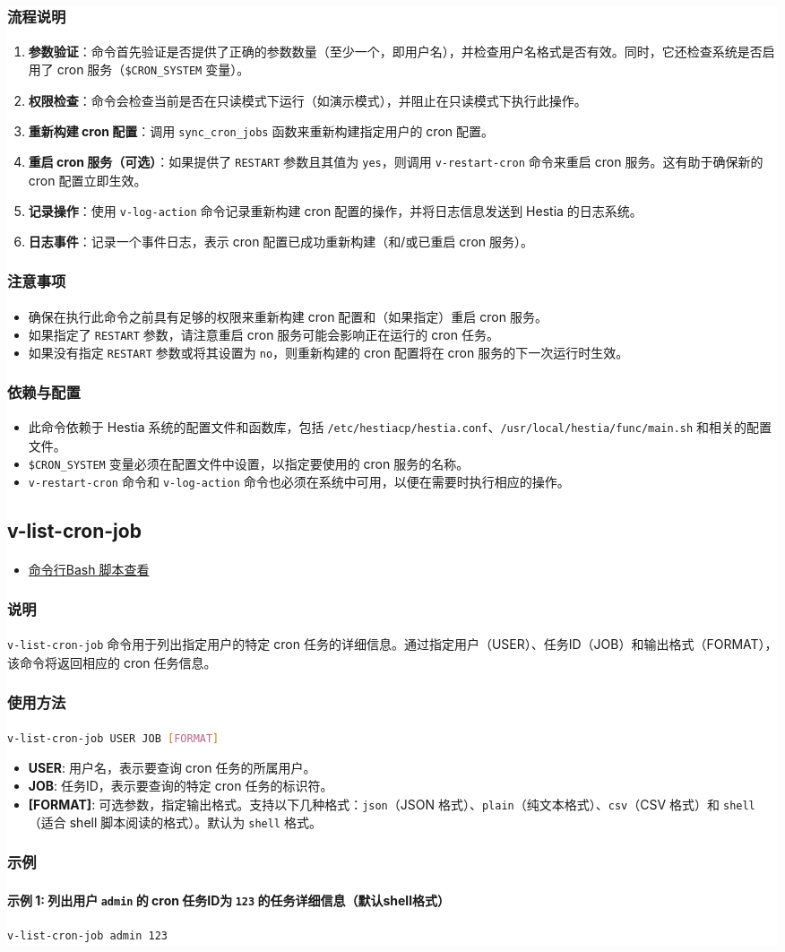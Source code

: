### 流程说明

1. **参数验证**：命令首先验证是否提供了正确的参数数量（至少一个，即用户名），并检查用户名格式是否有效。同时，它还检查系统是否启用了 cron 服务（`$CRON_SYSTEM` 变量）。

2. **权限检查**：命令会检查当前是否在只读模式下运行（如演示模式），并阻止在只读模式下执行此操作。

3. **重新构建 cron 配置**：调用 `sync_cron_jobs` 函数来重新构建指定用户的 cron 配置。

4. **重启 cron 服务（可选）**：如果提供了 `RESTART` 参数且其值为 `yes`，则调用 `v-restart-cron` 命令来重启 cron 服务。这有助于确保新的 cron 配置立即生效。

5. **记录操作**：使用 `v-log-action` 命令记录重新构建 cron 配置的操作，并将日志信息发送到 Hestia 的日志系统。

6. **日志事件**：记录一个事件日志，表示 cron 配置已成功重新构建（和/或已重启 cron 服务）。

### 注意事项

- 确保在执行此命令之前具有足够的权限来重新构建 cron 配置和（如果指定）重启 cron 服务。
- 如果指定了 `RESTART` 参数，请注意重启 cron 服务可能会影响正在运行的 cron 任务。
- 如果没有指定 `RESTART` 参数或将其设置为 `no`，则重新构建的 cron 配置将在 cron 服务的下一次运行时生效。

### 依赖与配置

- 此命令依赖于 Hestia 系统的配置文件和函数库，包括 `/etc/hestiacp/hestia.conf`、`/usr/local/hestia/func/main.sh` 和相关的配置文件。
- `$CRON_SYSTEM` 变量必须在配置文件中设置，以指定要使用的 cron 服务的名称。
- `v-restart-cron` 命令和 `v-log-action` 命令也必须在系统中可用，以便在需要时执行相应的操作。

## v-list-cron-job

* [命令行Bash 脚本查看](https://hestiamb.org/bin/v-list-cron-job)

### 说明

`v-list-cron-job` 命令用于列出指定用户的特定 cron 任务的详细信息。通过指定用户（USER）、任务ID（JOB）和输出格式（FORMAT），该命令将返回相应的 cron 任务信息。

### 使用方法

```bash
v-list-cron-job USER JOB [FORMAT]
```

- **USER**: 用户名，表示要查询 cron 任务的所属用户。
- **JOB**: 任务ID，表示要查询的特定 cron 任务的标识符。
- **[FORMAT]**: 可选参数，指定输出格式。支持以下几种格式：`json`（JSON 格式）、`plain`（纯文本格式）、`csv`（CSV 格式）和 `shell`（适合 shell 脚本阅读的格式）。默认为 `shell` 格式。

### 示例

#### 示例 1: 列出用户 `admin` 的 cron 任务ID为 `123` 的任务详细信息（默认shell格式）

```bash
v-list-cron-job admin 123
```
